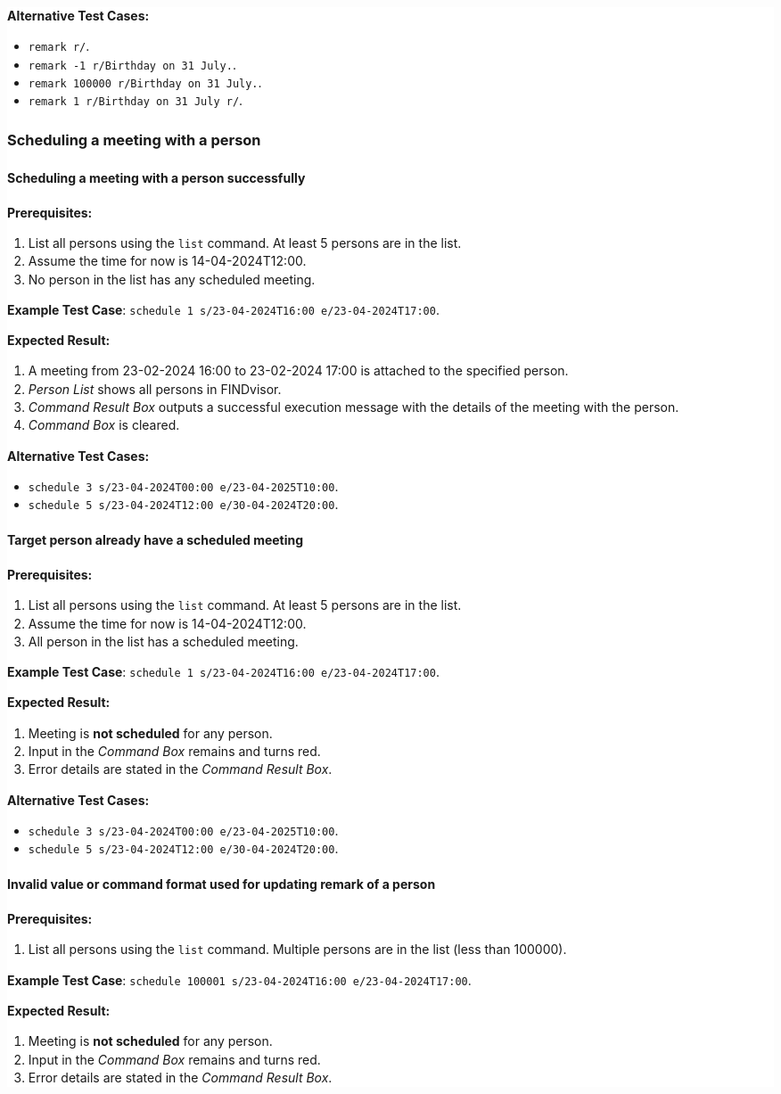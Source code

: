 **Alternative Test Cases:**
- `remark r/`.
- `remark -1 r/Birthday on 31 July.`.
- `remark 100000 r/Birthday on 31 July.`.
- `remark 1 r/Birthday on 31 July r/`.

### Scheduling a meeting with a person

#### Scheduling a meeting with a person successfully

**Prerequisites:**
1. List all persons using the `list` command. At least 5 persons are in the list.
2. Assume the time for now is 14-04-2024T12:00.
3. No person in the list has any scheduled meeting.

**Example Test Case**: `schedule 1 s/23-04-2024T16:00 e/23-04-2024T17:00`.

**Expected Result:**
1. A meeting from 23-02-2024 16:00 to 23-02-2024 17:00 is attached to the specified person.
2. *Person List* shows all persons in FINDvisor. 
3. *Command Result Box* outputs a successful execution message with the details of the meeting with the person.
4. *Command Box* is cleared.

**Alternative Test Cases:**
- `schedule 3 s/23-04-2024T00:00 e/23-04-2025T10:00`.
- `schedule 5 s/23-04-2024T12:00 e/30-04-2024T20:00`.

#### Target person already have a scheduled meeting

**Prerequisites:**
1. List all persons using the `list` command. At least 5 persons are in the list.
2. Assume the time for now is 14-04-2024T12:00.
3. All person in the list has a scheduled meeting.

**Example Test Case**: `schedule 1 s/23-04-2024T16:00 e/23-04-2024T17:00`.

**Expected Result:**
1. Meeting is **not scheduled** for any person.
2. Input in the *Command Box* remains and turns red.
3. Error details are stated in the *Command Result Box*.

**Alternative Test Cases:**
- `schedule 3 s/23-04-2024T00:00 e/23-04-2025T10:00`.
- `schedule 5 s/23-04-2024T12:00 e/30-04-2024T20:00`.

#### Invalid value or command format used for updating remark of a person

**Prerequisites:**
1. List all persons using the `list` command. Multiple persons are in the list (less than 100000).

**Example Test Case**: `schedule 100001 s/23-04-2024T16:00 e/23-04-2024T17:00`.

**Expected Result:**
1. Meeting is **not scheduled** for any person.
2. Input in the *Command Box* remains and turns red.
3. Error details are stated in the *Command Result Box*.
